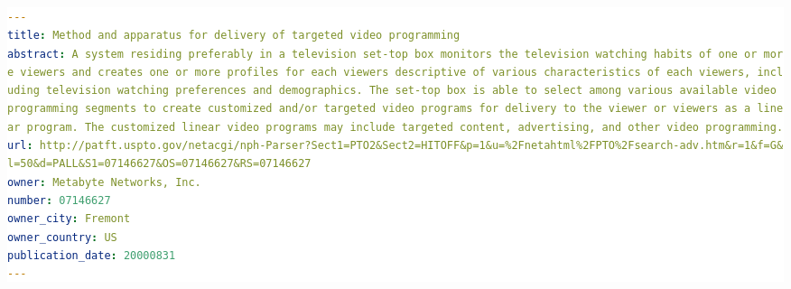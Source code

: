 ```yaml
---
title: Method and apparatus for delivery of targeted video programming
abstract: A system residing preferably in a television set-top box monitors the television watching habits of one or more viewers and creates one or more profiles for each viewers descriptive of various characteristics of each viewers, including television watching preferences and demographics. The set-top box is able to select among various available video programming segments to create customized and/or targeted video programs for delivery to the viewer or viewers as a linear program. The customized linear video programs may include targeted content, advertising, and other video programming.
url: http://patft.uspto.gov/netacgi/nph-Parser?Sect1=PTO2&Sect2=HITOFF&p=1&u=%2Fnetahtml%2FPTO%2Fsearch-adv.htm&r=1&f=G&l=50&d=PALL&S1=07146627&OS=07146627&RS=07146627
owner: Metabyte Networks, Inc.
number: 07146627
owner_city: Fremont
owner_country: US
publication_date: 20000831
---
```


